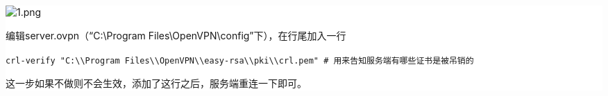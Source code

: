 ![1.png](https://oss.javabase.cn/1665973077723?watermark/4/text/amF2YWJhc2UuY24=/rotate/-20/font/6buR5L2T/fontsize/200/fill/I0ZGRkZGRg==/dissolve/50/dx/100/dy/100)

编辑server.ovpn（“C:\\Program Files\\OpenVPN\\config”下），在行尾加入一行

```
crl-verify "C:\\Program Files\\OpenVPN\\easy-rsa\\pki\\crl.pem" # 用来告知服务端有哪些证书是被吊销的
```

这一步如果不做则不会生效，添加了这行之后，服务端重连一下即可。